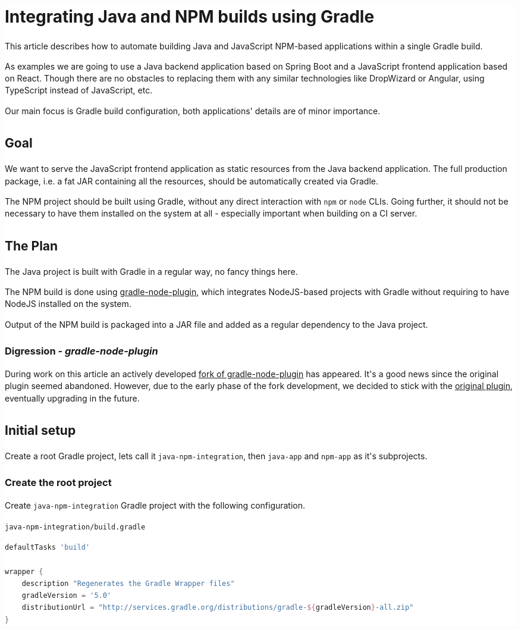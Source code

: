 # Integrating Java and NPM builds using Gradle

This article describes how to automate building Java and JavaScript NPM-based applications within a single Gradle build.

As examples we are going to use a Java backend application based on Spring Boot and a JavaScript frontend application based on React. Though there are no obstacles to replacing them with any similar technologies like DropWizard or Angular, using TypeScript instead of JavaScript, etc.

Our main focus is Gradle build configuration, both applications' details are of minor importance.

## Goal

We want to serve the JavaScript frontend application as static resources from the Java backend application. The full production package, i.e. a fat JAR containing all the resources, should be automatically created via Gradle.

The NPM project should be built using Gradle, without any direct interaction with `npm` or `node` CLIs. Going further, it should not be necessary to have them installed on the system at all - especially important when building on a CI server.

## The Plan

The Java project is built with Gradle in a regular way, no fancy things here.

The NPM build is done using [gradle-node-plugin](https://github.com/srs/gradle-node-plugin), which integrates NodeJS-based projects with Gradle without requiring to have NodeJS installed on the system.

Output of the NPM build is packaged into a JAR file and added as a regular dependency to the Java project.

### Digression - _gradle-node-plugin_
During work on this article an actively developed [fork of gradle-node-plugin](https://github.com/node-gradle/gradle-node-plugin) has appeared. It's a good news since the original plugin seemed abandoned. However, due to the early phase of the fork development, we decided to stick with the [original plugin](https://github.com/srs/gradle-node-plugin), eventually upgrading in the future.

## Initial setup

Create a root Gradle project, lets call it `java-npm-integration`, then `java-app` and `npm-app` as it's subprojects.


### Create the root project

Create `java-npm-integration` Gradle project with the following configuration.

`java-npm-integration/build.gradle`
```groovy
defaultTasks 'build'

wrapper {
    description "Regenerates the Gradle Wrapper files"
    gradleVersion = '5.0'
    distributionUrl = "http://services.gradle.org/distributions/gradle-${gradleVersion}-all.zip"
}
```
